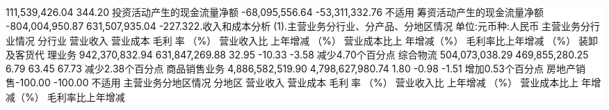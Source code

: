 111,539,426.04
344.20
投资活动产生的现金流量净额
-68,095,556.64
-53,311,332.76
不适用
筹资活动产生的现金流量净额
-804,004,950.87
631,507,935.04
-227.322.收入和成本分析
(1).主营业务分行业、分产品、分地区情况
单位:元币种:人民币
主营业务分行业情况
分行业
营业收入
营业成本
毛利
率
（%）
营业收入比
上年增减
（%）
营业成本比上
年增减（%）
毛利率比上年增减
（%）
装卸及客货代
理业务
942,370,832.94
631,847,269.88
32.95
-10.33
-3.58
减少4.70个百分点
综合物流
504,073,038.29
469,855,280.25
6.79
63.45
67.73
减少2.38个百分点
商品销售业务
4,886,582,519.90
4,798,627,980.74
1.80
-0.98
-1.51
增加0.53个百分点
房地产销售-100.00
-100.00
不适用
主营业务分地区情况
分地区
营业收入
营业成本
毛利
率
（%）
营业收入比
上年增减
（%）
营业成本比上
年增减（%）
毛利率比上年增减